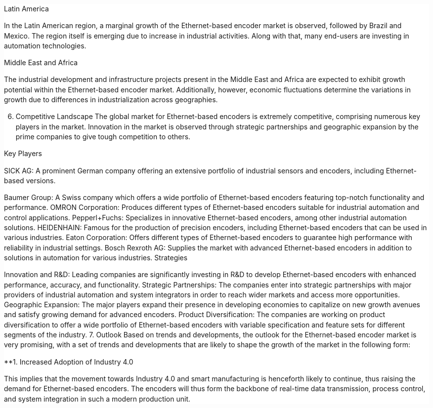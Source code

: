 Latin America

In the Latin American region, a marginal growth of the Ethernet-based encoder market is observed, followed by Brazil and Mexico. The region itself is emerging due to increase in industrial activities. Along with that, many end-users are investing in automation technologies.

Middle East and Africa

The industrial development and infrastructure projects present in the Middle East and Africa are expected to exhibit growth potential within the Ethernet-based encoder market. Additionally, however, economic fluctuations determine the variations in growth due to differences in industrialization across geographies.

6. Competitive Landscape
The global market for Ethernet-based encoders is extremely competitive, comprising numerous key players in the market. Innovation in the market is observed through strategic partnerships and geographic expansion by the prime companies to give tough competition to others. 

Key Players

SICK AG: A prominent German company offering an extensive portfolio of industrial sensors and encoders, including Ethernet-based versions.

Baumer Group: A Swiss company which offers a wide portfolio of Ethernet-based encoders featuring top-notch functionality and performance.
OMRON Corporation: Produces different types of Ethernet-based encoders suitable for industrial automation and control applications.
Pepperl+Fuchs: Specializes in innovative Ethernet-based encoders, among other industrial automation solutions.
HEIDENHAIN: Famous for the production of precision encoders, including Ethernet-based encoders that can be used in various industries.
Eaton Corporation: Offers different types of Ethernet-based encoders to guarantee high performance with reliability in industrial settings.
Bosch Rexroth AG: Supplies the market with advanced Ethernet-based encoders in addition to solutions in automation for various industries.
Strategies

Innovation and R&D: Leading companies are significantly investing in R&D to develop Ethernet-based encoders with enhanced performance, accuracy, and functionality. Strategic Partnerships: The companies enter into strategic partnerships with major providers of industrial automation and system integrators in order to reach wider markets and access more opportunities. Geographic Expansion: The major players expand their presence in developing economies to capitalize on new growth avenues and satisfy growing demand for advanced encoders.
Product Diversification: The companies are working on product diversification to offer a wide portfolio of Ethernet-based encoders with variable specification and feature sets for different segments of the industry. 7. Outlook Based on trends and developments, the outlook for the Ethernet-based encoder market is very promising, with a set of trends and developments that are likely to shape the growth of the market in the following form:

**1. Increased Adoption of Industry 4.0

This implies that the movement towards Industry 4.0 and smart manufacturing is henceforth likely to continue, thus raising the demand for Ethernet-based encoders. The encoders will thus form the backbone of real-time data transmission, process control, and system integration in such a modern production unit.
